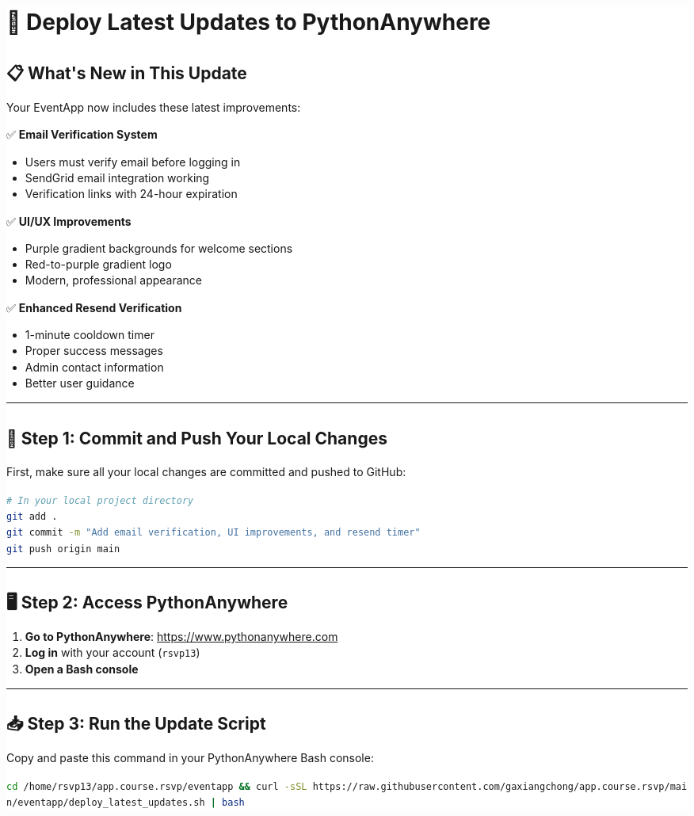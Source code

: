 # 🚀 Deploy Latest Updates to PythonAnywhere

## 📋 What's New in This Update

Your EventApp now includes these latest improvements:

✅ **Email Verification System**
- Users must verify email before logging in
- SendGrid email integration working
- Verification links with 24-hour expiration

✅ **UI/UX Improvements**
- Purple gradient backgrounds for welcome sections
- Red-to-purple gradient logo
- Modern, professional appearance

✅ **Enhanced Resend Verification**
- 1-minute cooldown timer
- Proper success messages
- Admin contact information
- Better user guidance

---

## 🔄 Step 1: Commit and Push Your Local Changes

First, make sure all your local changes are committed and pushed to GitHub:

```bash
# In your local project directory
git add .
git commit -m "Add email verification, UI improvements, and resend timer"
git push origin main
```

---

## 🖥️ Step 2: Access PythonAnywhere

1. **Go to PythonAnywhere**: https://www.pythonanywhere.com
2. **Log in** with your account (`rsvp13`)
3. **Open a Bash console**

---

## 📥 Step 3: Run the Update Script

Copy and paste this command in your PythonAnywhere Bash console:

```bash
cd /home/rsvp13/app.course.rsvp/eventapp && curl -sSL https://raw.githubusercontent.com/gaxiangchong/app.course.rsvp/main/eventapp/deploy_latest_updates.sh | bash
```
